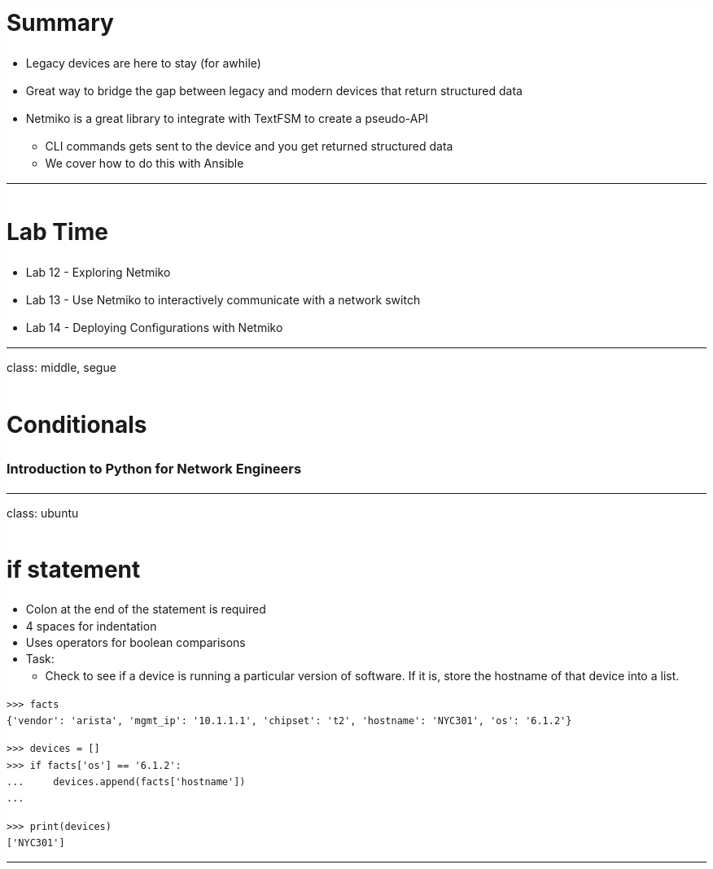 # Summary

- Legacy devices are here to stay (for awhile)
- Great way to bridge the gap between legacy and modern devices that return structured data

- Netmiko is a great library to integrate with TextFSM to create a pseudo-API
    -  CLI commands gets sent to the device and you get returned structured data
    -  We cover how to do this with Ansible

---

# Lab Time

- Lab 12 - Exploring Netmiko

- Lab 13 -  Use Netmiko to interactively communicate with a network switch

- Lab 14 - Deploying Configurations with Netmiko

---

class: middle, segue

# Conditionals
### Introduction to Python for Network Engineers

---
class: ubuntu

# if statement

- Colon at the end of the statement is required
- 4 spaces for indentation
- Uses operators for boolean comparisons
- Task:
  - Check to see if a device is running a particular version of software.  If it is, store the hostname of that device into a list.

```
>>> facts
{'vendor': 'arista', 'mgmt_ip': '10.1.1.1', 'chipset': 't2', 'hostname': 'NYC301', 'os': '6.1.2'}
```

```
>>> devices = []
>>> if facts['os'] == '6.1.2':
...     devices.append(facts['hostname'])
...
```

```
>>> print(devices)
['NYC301']
```

---